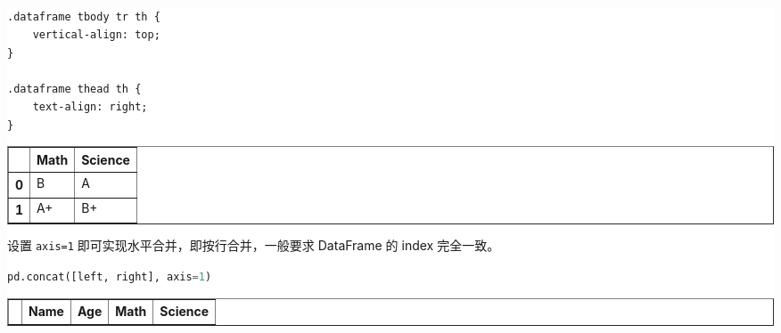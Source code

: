     .dataframe tbody tr th {
        vertical-align: top;
    }

    .dataframe thead th {
        text-align: right;
    }
</style>
<table border="1" class="dataframe">
  <thead>
    <tr style="text-align: right;">
      <th></th>
      <th>Math</th>
      <th>Science</th>
    </tr>
  </thead>
  <tbody>
    <tr>
      <th>0</th>
      <td>B</td>
      <td>A</td>
    </tr>
    <tr>
      <th>1</th>
      <td>A+</td>
      <td>B+</td>
    </tr>
  </tbody>
</table>
</div>



设置 `axis=1` 即可实现水平合并，即按行合并，一般要求 DataFrame 的 index 完全一致。


```python
pd.concat([left, right], axis=1)
```




<div>
<style scoped>
    .dataframe tbody tr th:only-of-type {
        vertical-align: middle;
    }

    .dataframe tbody tr th {
        vertical-align: top;
    }

    .dataframe thead th {
        text-align: right;
    }
</style>
<table border="1" class="dataframe">
  <thead>
    <tr style="text-align: right;">
      <th></th>
      <th>Name</th>
      <th>Age</th>
      <th>Math</th>
      <th>Science</th>
    </tr>
  </thead>
  <tbody>
    <tr>